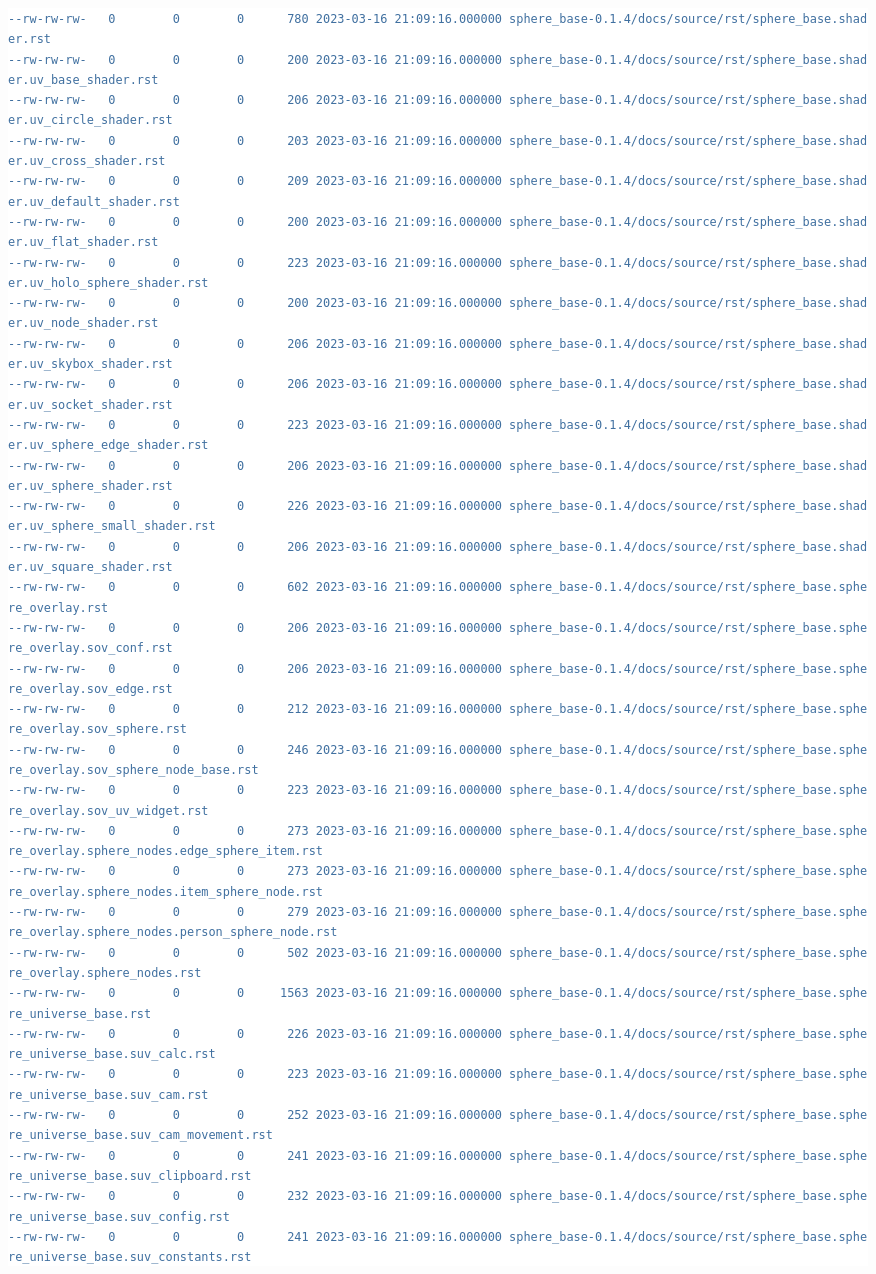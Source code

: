 ```diff
--rw-rw-rw-   0        0        0      780 2023-03-16 21:09:16.000000 sphere_base-0.1.4/docs/source/rst/sphere_base.shader.rst
--rw-rw-rw-   0        0        0      200 2023-03-16 21:09:16.000000 sphere_base-0.1.4/docs/source/rst/sphere_base.shader.uv_base_shader.rst
--rw-rw-rw-   0        0        0      206 2023-03-16 21:09:16.000000 sphere_base-0.1.4/docs/source/rst/sphere_base.shader.uv_circle_shader.rst
--rw-rw-rw-   0        0        0      203 2023-03-16 21:09:16.000000 sphere_base-0.1.4/docs/source/rst/sphere_base.shader.uv_cross_shader.rst
--rw-rw-rw-   0        0        0      209 2023-03-16 21:09:16.000000 sphere_base-0.1.4/docs/source/rst/sphere_base.shader.uv_default_shader.rst
--rw-rw-rw-   0        0        0      200 2023-03-16 21:09:16.000000 sphere_base-0.1.4/docs/source/rst/sphere_base.shader.uv_flat_shader.rst
--rw-rw-rw-   0        0        0      223 2023-03-16 21:09:16.000000 sphere_base-0.1.4/docs/source/rst/sphere_base.shader.uv_holo_sphere_shader.rst
--rw-rw-rw-   0        0        0      200 2023-03-16 21:09:16.000000 sphere_base-0.1.4/docs/source/rst/sphere_base.shader.uv_node_shader.rst
--rw-rw-rw-   0        0        0      206 2023-03-16 21:09:16.000000 sphere_base-0.1.4/docs/source/rst/sphere_base.shader.uv_skybox_shader.rst
--rw-rw-rw-   0        0        0      206 2023-03-16 21:09:16.000000 sphere_base-0.1.4/docs/source/rst/sphere_base.shader.uv_socket_shader.rst
--rw-rw-rw-   0        0        0      223 2023-03-16 21:09:16.000000 sphere_base-0.1.4/docs/source/rst/sphere_base.shader.uv_sphere_edge_shader.rst
--rw-rw-rw-   0        0        0      206 2023-03-16 21:09:16.000000 sphere_base-0.1.4/docs/source/rst/sphere_base.shader.uv_sphere_shader.rst
--rw-rw-rw-   0        0        0      226 2023-03-16 21:09:16.000000 sphere_base-0.1.4/docs/source/rst/sphere_base.shader.uv_sphere_small_shader.rst
--rw-rw-rw-   0        0        0      206 2023-03-16 21:09:16.000000 sphere_base-0.1.4/docs/source/rst/sphere_base.shader.uv_square_shader.rst
--rw-rw-rw-   0        0        0      602 2023-03-16 21:09:16.000000 sphere_base-0.1.4/docs/source/rst/sphere_base.sphere_overlay.rst
--rw-rw-rw-   0        0        0      206 2023-03-16 21:09:16.000000 sphere_base-0.1.4/docs/source/rst/sphere_base.sphere_overlay.sov_conf.rst
--rw-rw-rw-   0        0        0      206 2023-03-16 21:09:16.000000 sphere_base-0.1.4/docs/source/rst/sphere_base.sphere_overlay.sov_edge.rst
--rw-rw-rw-   0        0        0      212 2023-03-16 21:09:16.000000 sphere_base-0.1.4/docs/source/rst/sphere_base.sphere_overlay.sov_sphere.rst
--rw-rw-rw-   0        0        0      246 2023-03-16 21:09:16.000000 sphere_base-0.1.4/docs/source/rst/sphere_base.sphere_overlay.sov_sphere_node_base.rst
--rw-rw-rw-   0        0        0      223 2023-03-16 21:09:16.000000 sphere_base-0.1.4/docs/source/rst/sphere_base.sphere_overlay.sov_uv_widget.rst
--rw-rw-rw-   0        0        0      273 2023-03-16 21:09:16.000000 sphere_base-0.1.4/docs/source/rst/sphere_base.sphere_overlay.sphere_nodes.edge_sphere_item.rst
--rw-rw-rw-   0        0        0      273 2023-03-16 21:09:16.000000 sphere_base-0.1.4/docs/source/rst/sphere_base.sphere_overlay.sphere_nodes.item_sphere_node.rst
--rw-rw-rw-   0        0        0      279 2023-03-16 21:09:16.000000 sphere_base-0.1.4/docs/source/rst/sphere_base.sphere_overlay.sphere_nodes.person_sphere_node.rst
--rw-rw-rw-   0        0        0      502 2023-03-16 21:09:16.000000 sphere_base-0.1.4/docs/source/rst/sphere_base.sphere_overlay.sphere_nodes.rst
--rw-rw-rw-   0        0        0     1563 2023-03-16 21:09:16.000000 sphere_base-0.1.4/docs/source/rst/sphere_base.sphere_universe_base.rst
--rw-rw-rw-   0        0        0      226 2023-03-16 21:09:16.000000 sphere_base-0.1.4/docs/source/rst/sphere_base.sphere_universe_base.suv_calc.rst
--rw-rw-rw-   0        0        0      223 2023-03-16 21:09:16.000000 sphere_base-0.1.4/docs/source/rst/sphere_base.sphere_universe_base.suv_cam.rst
--rw-rw-rw-   0        0        0      252 2023-03-16 21:09:16.000000 sphere_base-0.1.4/docs/source/rst/sphere_base.sphere_universe_base.suv_cam_movement.rst
--rw-rw-rw-   0        0        0      241 2023-03-16 21:09:16.000000 sphere_base-0.1.4/docs/source/rst/sphere_base.sphere_universe_base.suv_clipboard.rst
--rw-rw-rw-   0        0        0      232 2023-03-16 21:09:16.000000 sphere_base-0.1.4/docs/source/rst/sphere_base.sphere_universe_base.suv_config.rst
--rw-rw-rw-   0        0        0      241 2023-03-16 21:09:16.000000 sphere_base-0.1.4/docs/source/rst/sphere_base.sphere_universe_base.suv_constants.rst
```